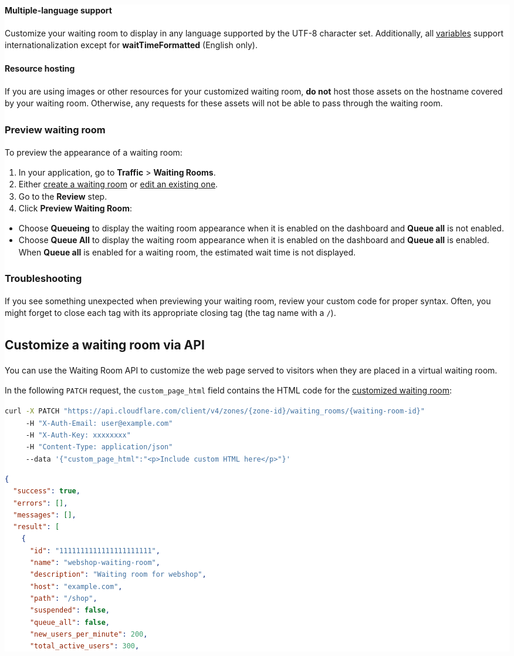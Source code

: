 #### Multiple-language support

Customize your waiting room to display in any language supported by the UTF-8 character set. Additionally, all [variables](#available-variables) support internationalization except for **waitTimeFormatted** (English only).

#### Resource hosting

If you are using images or other resources for your customized waiting room, **do not** host those assets on the hostname covered by your waiting room. Otherwise, any requests for these assets will not be able to pass through the waiting room.

### Preview waiting room

To preview the appearance of a waiting room:

1.  In your application, go to **Traffic** > **Waiting Rooms**.
2.  Either [create a waiting room](/waiting-room/how-to/create-waiting-room/#create-a-waiting-room-from-the-dashboard/) or [edit an existing one](/waiting-room/how-to/edit-delete-waiting-room/).
3.  Go to the **Review** step.
4.  Click **Preview Waiting Room**:

- Choose **Queueing** to display the waiting room appearance when it is enabled on the dashboard and **Queue all** is not enabled.
- Choose **Queue All** to display the waiting room appearance when it is enabled on the dashboard and **Queue all** is enabled. When **Queue all** is enabled for a waiting room, the estimated wait time is not displayed.

### Troubleshooting

If you see something unexpected when previewing your waiting room, review your custom code for proper syntax. Often, you might forget to close each tag with its appropriate closing tag (the tag name with a `/`).

## Customize a waiting room via API

You can use the Waiting Room API to customize the web page served to visitors when they are placed in a virtual waiting room.

In the following `PATCH` request, the `custom_page_html` field contains the HTML code for the [customized waiting room](/waiting-room/how-to/customize-waiting-room/):

```bash
curl -X PATCH "https://api.cloudflare.com/client/v4/zones/{zone-id}/waiting_rooms/{waiting-room-id}"
     -H "X-Auth-Email: user@example.com"
     -H "X-Auth-Key: xxxxxxxx"
     -H "Content-Type: application/json"
     --data '{"custom_page_html":"<p>Include custom HTML here</p>"}'
```

```json
{
  "success": true,
  "errors": [],
  "messages": [],
  "result": [
    {
      "id": "1111111111111111111111",
      "name": "webshop-waiting-room",
      "description": "Waiting room for webshop",
      "host": "example.com",
      "path": "/shop",
      "suspended": false,
      "queue_all": false,
      "new_users_per_minute": 200,
      "total_active_users": 300,
```